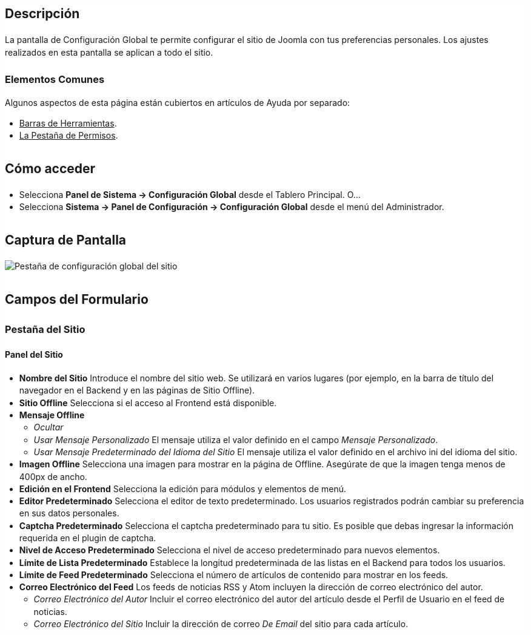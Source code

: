 

## Descripción

La pantalla de Configuración Global te permite configurar el sitio de Joomla con tus preferencias personales. Los ajustes realizados en esta pantalla se aplican a todo el sitio.

### Elementos Comunes

Algunos aspectos de esta página están cubiertos en artículos de Ayuda por separado:

* [Barras de Herramientas](jdocmanual?article=help/common-elements/toolbars).
* [La Pestaña de Permisos](jdocmanual?article=help/common-elements/edit-permissions).

## Cómo acceder

- Selecciona **Panel de Sistema → Configuración Global** desde el Tablero Principal. O...
- Selecciona **Sistema → Panel de Configuración → Configuración Global** desde el menú del Administrador.

## Captura de Pantalla

![Pestaña de configuración global del sitio](../../../es/images/site/global-configuration-site-tab.png)

## Campos del Formulario

### Pestaña del Sitio

#### Panel del Sitio

- **Nombre del Sitio** Introduce el nombre del sitio web. Se utilizará en varios lugares (por ejemplo, en la barra de título del navegador en el Backend y en las páginas de Sitio Offline).
- **Sitio Offline** Selecciona si el acceso al Frontend está disponible.
- **Mensaje Offline**
    - *Ocultar*
    - *Usar Mensaje Personalizado* El mensaje utiliza el valor definido en el campo *Mensaje Personalizado*.
    - *Usar Mensaje Predeterminado del Idioma del Sitio* El mensaje utiliza el valor definido en el archivo ini del idioma del sitio.
- **Imagen Offline** Selecciona una imagen para mostrar en la página de Offline. Asegúrate de que la imagen tenga menos de 400px de ancho.
- **Edición en el Frontend** Selecciona la edición para módulos y elementos de menú.
- **Editor Predeterminado** Selecciona el editor de texto predeterminado. Los usuarios registrados podrán cambiar su preferencia en sus datos personales.
- **Captcha Predeterminado** Selecciona el captcha predeterminado para tu sitio. Es posible que debas ingresar la información requerida en el plugin de captcha.
- **Nivel de Acceso Predeterminado** Selecciona el nivel de acceso predeterminado para nuevos elementos.
- **Límite de Lista Predeterminado** Establece la longitud predeterminada de las listas en el Backend para todos los usuarios.
- **Límite de Feed Predeterminado** Selecciona el número de artículos de contenido para mostrar en los feeds.
- **Correo Electrónico del Feed** Los feeds de noticias RSS y Atom incluyen la dirección de correo electrónico del autor.
  - *Correo Electrónico del Autor* Incluir el correo electrónico del autor del artículo desde el Perfil de Usuario en el feed de noticias.
  - *Correo Electrónico del Sitio* Incluir la dirección de correo *De Email* del sitio para cada artículo.
